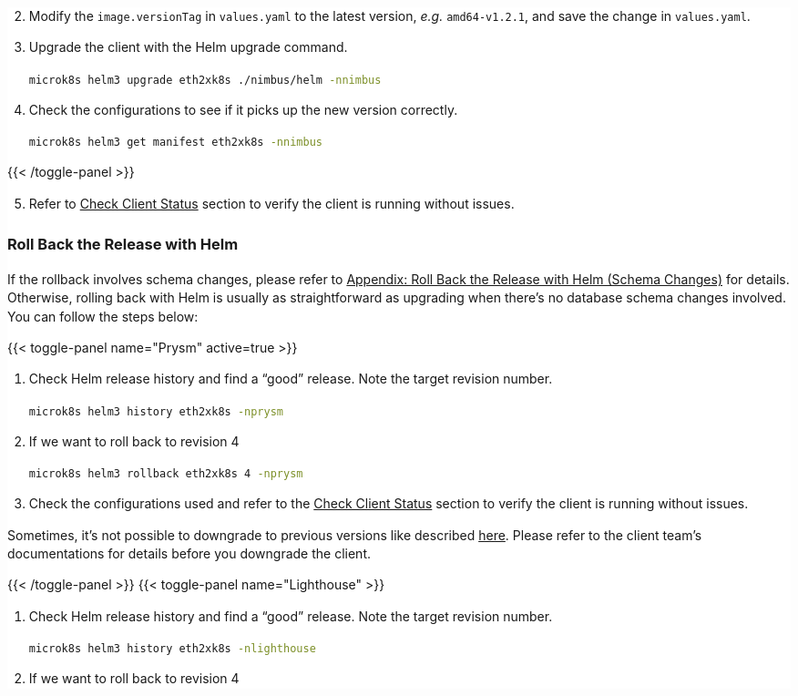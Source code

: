 2. Modify the `image.versionTag` in `values.yaml` to the latest version, *e.g.* `amd64-v1.2.1`, and save the change in `values.yaml`.

3. Upgrade the client with the Helm upgrade command.

    ```bash
    microk8s helm3 upgrade eth2xk8s ./nimbus/helm -nnimbus
    ```

4. Check the configurations to see if it picks up the new version correctly.

    ```bash
    microk8s helm3 get manifest eth2xk8s -nnimbus
    ```

{{< /toggle-panel >}}

5. Refer to [Check Client Status](#check-client-status) section to verify the client is running without issues.

### Roll Back the Release with Helm

If the rollback involves schema changes, please refer to [Appendix: Roll Back the Release with Helm (Schema Changes)](#roll-back-the-release-with-helm-schema-changes) for details. Otherwise, rolling back with Helm is usually as straightforward as upgrading when there’s no database schema changes involved. You can follow the steps below:

{{< toggle-panel name="Prysm" active=true >}}

1. Check Helm release history and find a “good” release. Note the target revision number.

    ```bash
    microk8s helm3 history eth2xk8s -nprysm
    ```

2. If we want to roll back to revision 4

    ```bash
    microk8s helm3 rollback eth2xk8s 4 -nprysm
    ```

3. Check the configurations used and refer to the [Check Client Status](#check-client-status) section to verify the client is running without issues.

Sometimes, it’s not possible to downgrade to previous versions like described [here](https://docs.prylabs.network/docs/prysm-usage/staying-up-to-date/#downgrading-between-major-version-bumps). Please refer to the client team’s documentations for details before you downgrade the client.

{{< /toggle-panel >}}
{{< toggle-panel name="Lighthouse" >}}

1. Check Helm release history and find a “good” release. Note the target revision number.

    ```bash
    microk8s helm3 history eth2xk8s -nlighthouse
    ```

2. If we want to roll back to revision 4
